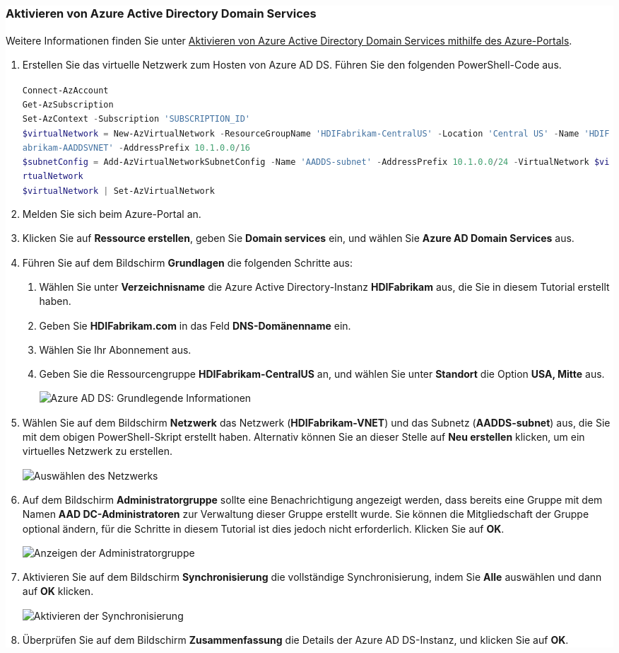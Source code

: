 ### <a name="enable-azure-active-directory-domain-services"></a>Aktivieren von Azure Active Directory Domain Services

Weitere Informationen finden Sie unter [Aktivieren von Azure Active Directory Domain Services mithilfe des Azure-Portals](https://docs.microsoft.com/azure/active-directory-domain-services/active-directory-ds-getting-started).

1. Erstellen Sie das virtuelle Netzwerk zum Hosten von Azure AD DS. Führen Sie den folgenden PowerShell-Code aus.

    ```powershell
    Connect-AzAccount
    Get-AzSubscription
    Set-AzContext -Subscription 'SUBSCRIPTION_ID'
    $virtualNetwork = New-AzVirtualNetwork -ResourceGroupName 'HDIFabrikam-CentralUS' -Location 'Central US' -Name 'HDIFabrikam-AADDSVNET' -AddressPrefix 10.1.0.0/16
    $subnetConfig = Add-AzVirtualNetworkSubnetConfig -Name 'AADDS-subnet' -AddressPrefix 10.1.0.0/24 -VirtualNetwork $virtualNetwork
    $virtualNetwork | Set-AzVirtualNetwork
    ```

1. Melden Sie sich beim Azure-Portal an.
1. Klicken Sie auf **Ressource erstellen**, geben Sie **Domain services** ein, und wählen Sie **Azure AD Domain Services** aus.
1. Führen Sie auf dem Bildschirm **Grundlagen** die folgenden Schritte aus:
    1. Wählen Sie unter **Verzeichnisname** die Azure Active Directory-Instanz **HDIFabrikam** aus, die Sie in diesem Tutorial erstellt haben.
    1. Geben Sie **HDIFabrikam.com** in das Feld **DNS-Domänenname** ein.
    1. Wählen Sie Ihr Abonnement aus.
    1. Geben Sie die Ressourcengruppe **HDIFabrikam-CentralUS** an, und wählen Sie unter **Standort** die Option **USA, Mitte** aus.

        ![Azure AD DS: Grundlegende Informationen](./media/apache-domain-joined-create-configure-enterprise-security-cluster/image084.png)

1. Wählen Sie auf dem Bildschirm **Netzwerk** das Netzwerk (**HDIFabrikam-VNET**) und das Subnetz (**AADDS-subnet**) aus, die Sie mit dem obigen PowerShell-Skript erstellt haben. Alternativ können Sie an dieser Stelle auf **Neu erstellen** klicken, um ein virtuelles Netzwerk zu erstellen.

    ![Auswählen des Netzwerks](./media/apache-domain-joined-create-configure-enterprise-security-cluster/image086.png)

1. Auf dem Bildschirm **Administratorgruppe** sollte eine Benachrichtigung angezeigt werden, dass bereits eine Gruppe mit dem Namen **AAD DC-Administratoren** zur Verwaltung dieser Gruppe erstellt wurde. Sie können die Mitgliedschaft der Gruppe optional ändern, für die Schritte in diesem Tutorial ist dies jedoch nicht erforderlich. Klicken Sie auf **OK**.

    ![Anzeigen der Administratorgruppe](./media/apache-domain-joined-create-configure-enterprise-security-cluster/image088.png)

1. Aktivieren Sie auf dem Bildschirm **Synchronisierung** die vollständige Synchronisierung, indem Sie **Alle** auswählen und dann auf **OK** klicken.

    ![Aktivieren der Synchronisierung](./media/apache-domain-joined-create-configure-enterprise-security-cluster/image090.png)

1. Überprüfen Sie auf dem Bildschirm **Zusammenfassung** die Details der Azure AD DS-Instanz, und klicken Sie auf **OK**.
